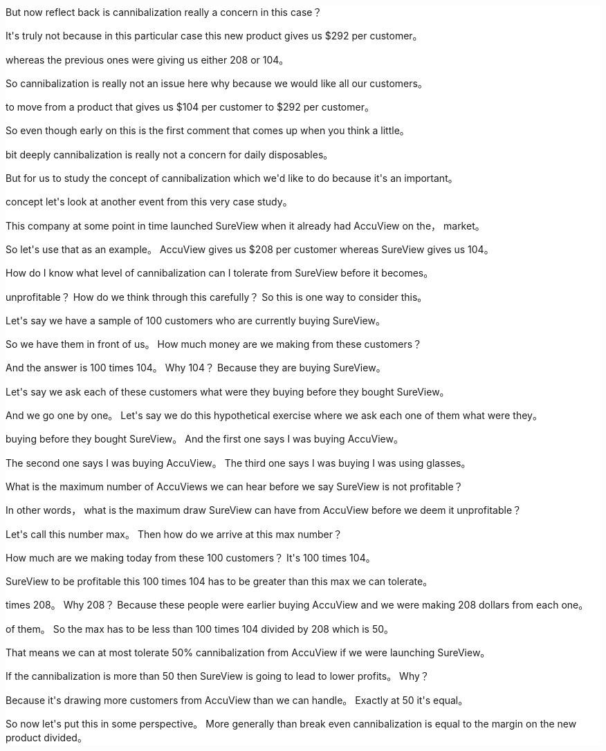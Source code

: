  But now reflect back is cannibalization really a concern in this case？

 It's truly not because in this particular case this new product gives us $292 per customer。

 whereas the previous ones were giving us either 208 or 104。

 So cannibalization is really not an issue here why because we would like all our customers。

 to move from a product that gives us $104 per customer to $292 per customer。

 So even though early on this is the first comment that comes up when you think a little。

 bit deeply cannibalization is really not a concern for daily disposables。

 But for us to study the concept of cannibalization which we'd like to do because it's an important。

 concept let's look at another event from this very case study。

 This company at some point in time launched SureView when it already had AccuView on the， market。

 So let's use that as an example。 AccuView gives us $208 per customer whereas SureView gives us 104。

 How do I know what level of cannibalization can I tolerate from SureView before it becomes。

 unprofitable？ How do we think through this carefully？ So this is one way to consider this。

 Let's say we have a sample of 100 customers who are currently buying SureView。

 So we have them in front of us。 How much money are we making from these customers？

 And the answer is 100 times 104。 Why 104？ Because they are buying SureView。

 Let's say we ask each of these customers what were they buying before they bought SureView。

 And we go one by one。 Let's say we do this hypothetical exercise where we ask each one of them what were they。

 buying before they bought SureView。 And the first one says I was buying AccuView。

 The second one says I was buying AccuView。 The third one says I was buying I was using glasses。

 What is the maximum number of AccuViews we can hear before we say SureView is not profitable？

 In other words， what is the maximum draw SureView can have from AccuView before we deem it unprofitable？

 Let's call this number max。 Then how do we arrive at this max number？

 How much are we making today from these 100 customers？ It's 100 times 104。

 SureView to be profitable this 100 times 104 has to be greater than this max we can tolerate。

 times 208。 Why 208？ Because these people were earlier buying AccuView and we were making 208 dollars from each one。

 of them。 So the max has to be less than 100 times 104 divided by 208 which is 50。

 That means we can at most tolerate 50% cannibalization from AccuView if we were launching SureView。

 If the cannibalization is more than 50 then SureView is going to lead to lower profits。 Why？

 Because it's drawing more customers from AccuView than we can handle。 Exactly at 50 it's equal。

 So now let's put this in some perspective。 More generally than break even cannibalization is equal to the margin on the new product divided。
